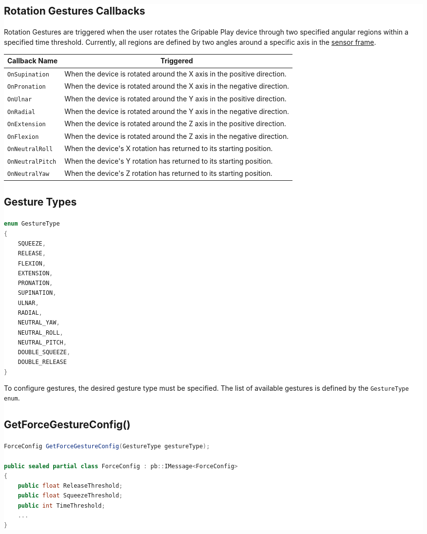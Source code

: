 ## Rotation Gestures Callbacks

Rotation Gestures are triggered when the user rotates the Gripable Play device through two specified angular regions within a specified time threshold. Currently, all regions are defined by two angles around a specific axis in the [sensor frame](#sensor-frame).

Callback Name | Triggered
--------- | -------
<code>OnSupination</code> | When the device is rotated around the X axis in the positive direction. 
<code>OnPronation</code> | When the device is rotated around the X axis in the negative direction. 
<code>OnUlnar</code> | When the device is rotated around the Y axis in the positive direction. 
<code>OnRadial</code> | When the device is rotated around the Y axis in the negative direction. 
<code>OnExtension</code> | When the device is rotated around the Z axis in the positive direction. 
<code>OnFlexion</code> | When the device is rotated around the Z axis in the negative direction.
<code>OnNeutralRoll</code> | When the device's X rotation has returned to its starting position.
<code>OnNeutralPitch</code> | When the device's Y rotation has returned to its starting position.
<code>OnNeutralYaw</code> | When the device's Z rotation has returned to its starting position.

## Gesture Types

```csharp
enum GestureType
{
    SQUEEZE,
    RELEASE,
    FLEXION,
    EXTENSION,
    PRONATION,
    SUPINATION,
    ULNAR,
    RADIAL,
    NEUTRAL_YAW,
    NEUTRAL_ROLL,
    NEUTRAL_PITCH,
    DOUBLE_SQUEEZE,
    DOUBLE_RELEASE
}
```

To configure gestures, the desired gesture type must be specified. The list of available gestures is defined by the <code>GestureType enum</code>.

## GetForceGestureConfig()

```csharp
ForceConfig GetForceGestureConfig(GestureType gestureType);

public sealed partial class ForceConfig : pb::IMessage<ForceConfig>
{
    public float ReleaseThreshold;
    public float SqueezeThreshold;
    public int TimeThreshold;
    ...
}
```
